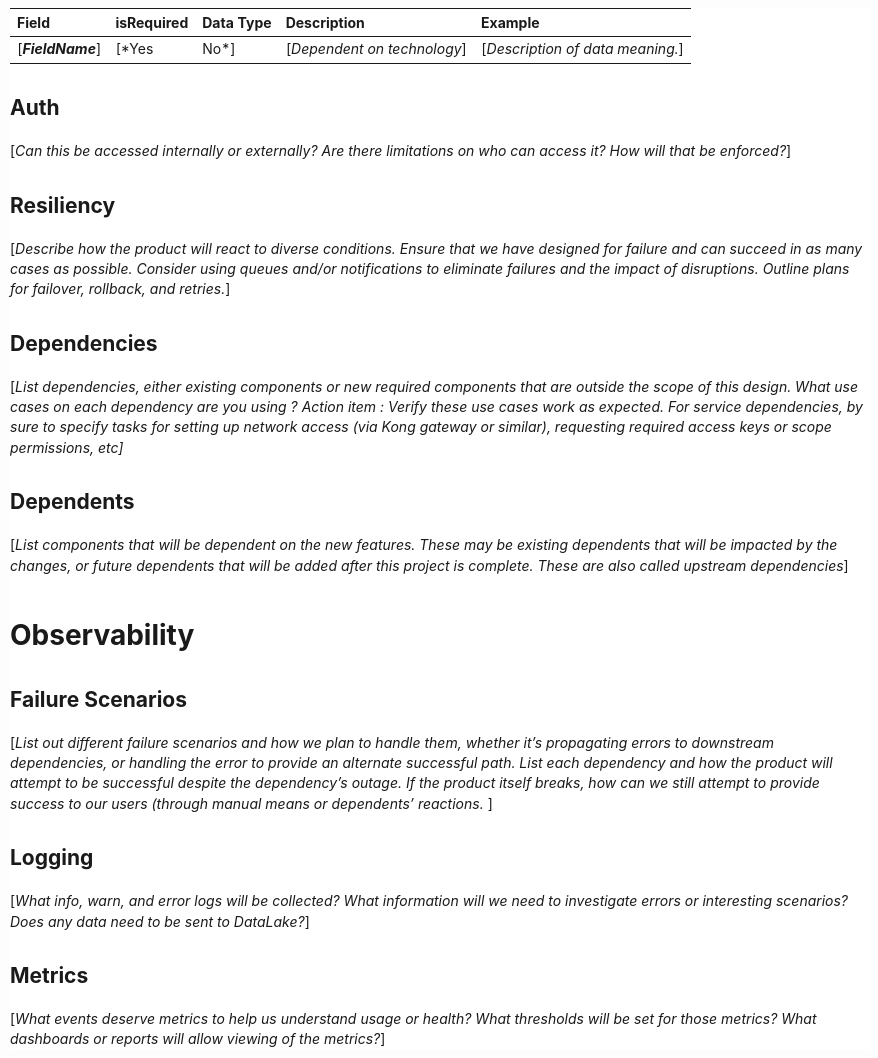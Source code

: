 | Field | isRequired | Data Type | Description | Example |
| :---- | :---- | :---- | :---- | :---- |
| \[***FieldName***\] | \[*Yes|No*\] | \[*Dependent on technology*\] | \[*Description of data meaning.*\] | \[*Example value*\] |

## Auth

\[*Can this be accessed internally or externally? Are there limitations on who can access it? How will that be enforced?*\]

## Resiliency

\[*Describe how the product will react to diverse conditions. Ensure that we have designed for failure and can succeed in as many cases as possible. Consider using queues and/or notifications to eliminate failures and the impact of disruptions. Outline plans for failover, rollback, and retries.*\] 

## Dependencies

\[*List dependencies, either existing components or new required components that are outside the scope of this design. What use cases on each dependency are you using ? Action item : Verify these use cases work as expected.  For service dependencies, by sure to specify tasks for setting up network access (via Kong gateway or similar), requesting required access keys or scope permissions, etc\]*

## Dependents

\[*List components that will be dependent on the new features. These may be existing dependents that will be impacted by the changes, or future dependents that will be added after this project is complete. These are also called upstream dependencies*\]

# Observability

## Failure Scenarios

\[*List out different failure scenarios and how we plan to handle them, whether it’s propagating errors to downstream dependencies, or handling the error to provide an alternate successful path. List each dependency and how the product will attempt to be successful despite the dependency’s outage. If the product itself breaks, how can we still attempt to provide success to our users (through manual means or dependents’ reactions.* \]

## Logging

\[*What info, warn, and error logs will be collected? What information will we need to investigate errors or interesting scenarios? Does any data need to be sent to DataLake?*\]

## Metrics

\[*What events deserve metrics to help us understand usage or health? What thresholds will be set for those metrics? What dashboards or reports will allow viewing of the metrics?*\]
